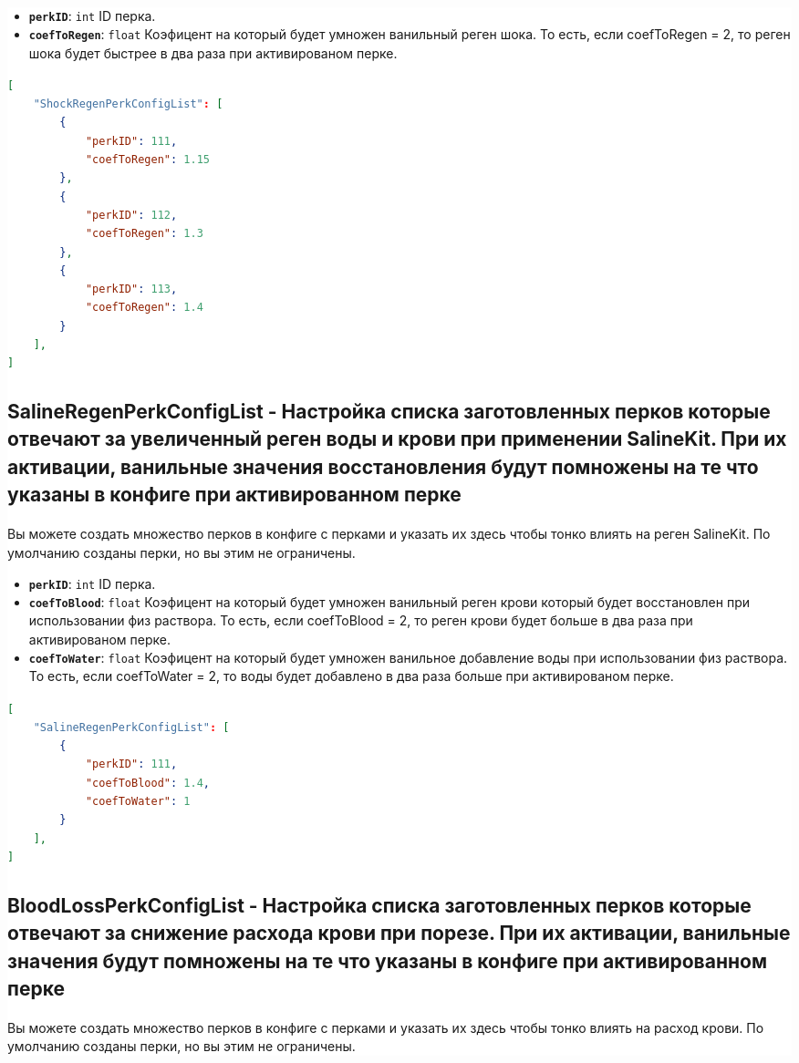 - **`perkID`**: `int` ID перка.
- **`coefToRegen`**: `float` Коэфицент на который будет умножен ванильный реген шока. То есть, если coefToRegen = 2, то реген шока будет быстрее в два раза при активированом перке.
```json
[
    "ShockRegenPerkConfigList": [
        {
            "perkID": 111,
            "coefToRegen": 1.15
        },
        {
            "perkID": 112,
            "coefToRegen": 1.3
        },
        {
            "perkID": 113,
            "coefToRegen": 1.4
        }
    ],
]
```
## SalineRegenPerkConfigList - Настройка списка заготовленных перков которые отвечают за увеличенный реген воды и крови при применении SalineKit. При их активации, ванильные значения восстановления будут помножены на те что указаны в конфиге при активированном перке
Вы можете создать множество перков в конфиге с перками и указать их здесь чтобы тонко влиять на реген SalineKit. По умолчанию созданы перки, но вы этим не ограничены.

- **`perkID`**: `int` ID перка.
- **`coefToBlood`**: `float` Коэфицент на который будет умножен ванильный реген крови который будет восстановлен при использовании физ раствора. То есть, если coefToBlood = 2, то реген крови будет больше в два раза при активированом перке.
- **`coefToWater`**: `float` Коэфицент на который будет умножен ванильное добавление воды при использовании физ раствора. То есть, если coefToWater = 2, то воды будет добавлено в два раза больше при активированом перке.
```json
[
    "SalineRegenPerkConfigList": [
        {
            "perkID": 111,
            "coefToBlood": 1.4,
            "coefToWater": 1
        }
    ],
]
```
## BloodLossPerkConfigList - Настройка списка заготовленных перков которые отвечают за снижение расхода крови при порезе. При их активации, ванильные значения будут помножены на те что указаны в конфиге при активированном перке
Вы можете создать множество перков в конфиге с перками и указать их здесь чтобы тонко влиять на расход крови. По умолчанию созданы перки, но вы этим не ограничены.

